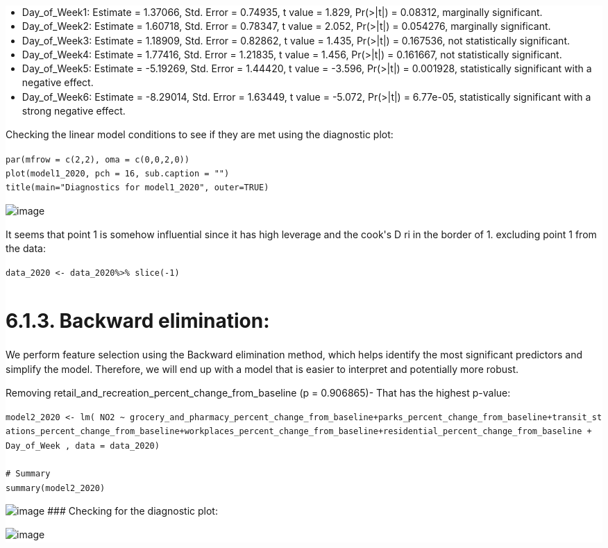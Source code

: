 - Day_of_Week1: Estimate = 1.37066, Std. Error = 0.74935, t value = 1.829, Pr(>|t|) = 0.08312, marginally significant.
- Day_of_Week2: Estimate = 1.60718, Std. Error = 0.78347, t value = 2.052, Pr(>|t|) = 0.054276, marginally significant.
- Day_of_Week3: Estimate = 1.18909, Std. Error = 0.82862, t value = 1.435, Pr(>|t|) = 0.167536, not statistically significant.
- Day_of_Week4: Estimate = 1.77416, Std. Error = 1.21835, t value = 1.456, Pr(>|t|) = 0.161667, not statistically significant.
- Day_of_Week5: Estimate = -5.19269, Std. Error = 1.44420, t value = -3.596, Pr(>|t|) = 0.001928, statistically significant with a negative effect.
- Day_of_Week6: Estimate = -8.29014, Std. Error = 1.63449, t value = -5.072, Pr(>|t|) = 6.77e-05, statistically significant with a strong negative effect.

Checking the linear model conditions to see if they are met using the diagnostic plot:
```{r}
par(mfrow = c(2,2), oma = c(0,0,2,0))
plot(model1_2020, pch = 16, sub.caption = "")
title(main="Diagnostics for model1_2020", outer=TRUE)

```
![image](https://github.com/Sheidahbb/Association-between-NO2-and-Human-Mobility/assets/113566650/1f954644-b099-4467-86be-da1f6b93f6ad)

It seems that point 1 is somehow influential since it has high leverage and the cook's D ri in the border of 1.
excluding point 1 from the data:

```{r}
data_2020 <- data_2020%>% slice(-1)
```

<a name="model_2020_3"></a>
# 6.1.3. Backward elimination:
We perform feature selection using the Backward elimination method, which helps identify the most significant predictors and simplify the model. Therefore, we will end up with a model that is easier to interpret and potentially more robust.

Removing retail_and_recreation_percent_change_from_baseline (p = 0.906865)- That has the highest p-value:
```{r}
model2_2020 <- lm( NO2 ~ grocery_and_pharmacy_percent_change_from_baseline+parks_percent_change_from_baseline+transit_stations_percent_change_from_baseline+workplaces_percent_change_from_baseline+residential_percent_change_from_baseline +	Day_of_Week , data = data_2020)

# Summary
summary(model2_2020)

```
<img width="575" alt="image" src="https://github.com/Sheidahbb/Association-between-NO2-and-Human-Mobility/assets/113566650/08d5ae8c-7011-4905-826f-8522b2c22bc7">
### Checking for the diagnostic plot:

![image](https://github.com/Sheidahbb/Association-between-NO2-and-Human-Mobility/assets/113566650/cf65448b-2bc9-489f-90de-808b9d4a8217)
